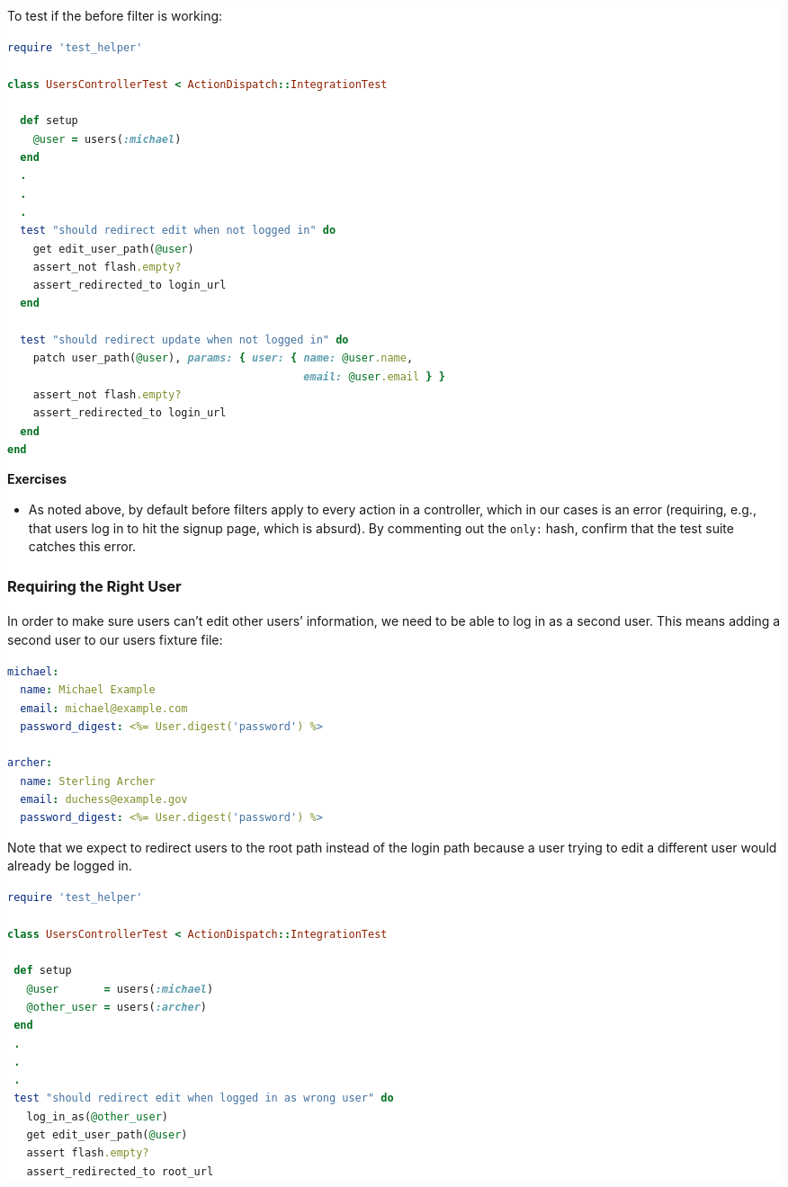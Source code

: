 To test if the before filter is working:
```ruby
require 'test_helper'

class UsersControllerTest < ActionDispatch::IntegrationTest

  def setup
    @user = users(:michael)
  end
  .
  .
  .
  test "should redirect edit when not logged in" do
    get edit_user_path(@user)
    assert_not flash.empty?
    assert_redirected_to login_url
  end

  test "should redirect update when not logged in" do
    patch user_path(@user), params: { user: { name: @user.name,
                                              email: @user.email } }
    assert_not flash.empty?
    assert_redirected_to login_url
  end
end
```
**Exercises**
- As noted above, by default before filters apply to every action in a controller, which in our cases is an error (requiring, e.g., that users log in to hit the signup page, which is absurd). By commenting out the ```only:``` hash, confirm that the test suite catches this error.

### **Requiring the Right User**
In order to make sure users can’t edit other users’ information, we need to be able to log in as a second user. This means adding a second user to our users fixture file:
```yaml
michael:
  name: Michael Example
  email: michael@example.com
  password_digest: <%= User.digest('password') %>

archer:
  name: Sterling Archer
  email: duchess@example.gov
  password_digest: <%= User.digest('password') %>
```
 Note that we expect to redirect users to the root path instead of the login path because a user trying to edit a different user would already be logged in.
 ```ruby
 require 'test_helper'

class UsersControllerTest < ActionDispatch::IntegrationTest

  def setup
    @user       = users(:michael)
    @other_user = users(:archer)
  end
  .
  .
  .
  test "should redirect edit when logged in as wrong user" do
    log_in_as(@other_user)
    get edit_user_path(@user)
    assert flash.empty?
    assert_redirected_to root_url
 ```